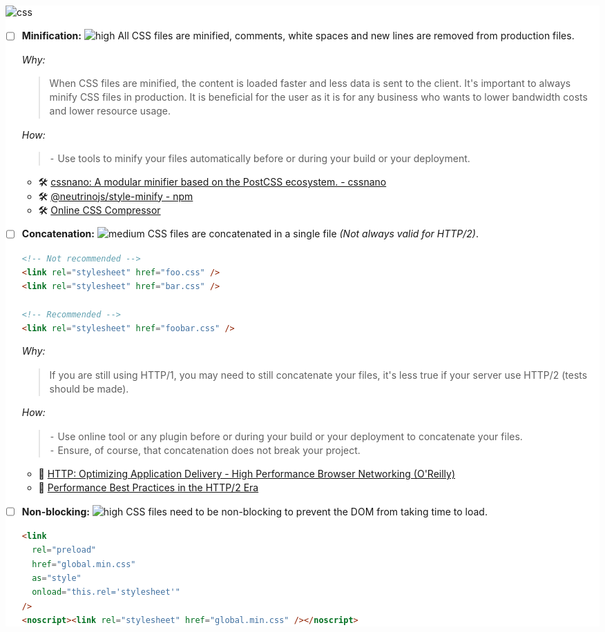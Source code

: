 ![css]

- [ ] **Minification:** ![high] All CSS files are minified, comments, white spaces and new lines are removed from production files.

  _Why:_

  > When CSS files are minified, the content is loaded faster and less data is sent to the client. It's important to always minify CSS files in production. It is beneficial for the user as it is for any business who wants to lower bandwidth costs and lower resource usage.

  _How:_

  > ⁃ Use tools to minify your files automatically before or during your build or your deployment.

  - 🛠 [cssnano: A modular minifier based on the PostCSS ecosystem. - cssnano](https://cssnano.co/)
  - 🛠 [@neutrinojs/style-minify - npm](https://www.npmjs.com/package/@neutrinojs/style-minify)
  - 🛠 [Online CSS Compressor](http://refresh-sf.com)

- [ ] **Concatenation:** ![medium] CSS files are concatenated in a single file _(Not always valid for HTTP/2)_.

  ```html
  <!-- Not recommended -->
  <link rel="stylesheet" href="foo.css" />
  <link rel="stylesheet" href="bar.css" />

  <!-- Recommended -->
  <link rel="stylesheet" href="foobar.css" />
  ```

  _Why:_

  > If you are still using HTTP/1, you may need to still concatenate your files, it's less true if your server use HTTP/2 (tests should be made).

  _How:_

  > ⁃ Use online tool or any plugin before or during your build or your deployment to concatenate your files. <br>
  > ⁃ Ensure, of course, that concatenation does not break your project.

  - 📖 [HTTP: Optimizing Application Delivery - High Performance Browser Networking (O'Reilly)](https://hpbn.co/optimizing-application-delivery/#optimizing-for-http2)
  - 📖 [Performance Best Practices in the HTTP/2 Era](https://deliciousbrains.com/performance-best-practices-http2/)

- [ ] **Non-blocking:** ![high] CSS files need to be non-blocking to prevent the DOM from taking time to load.

  ```html
  <link
    rel="preload"
    href="global.min.css"
    as="style"
    onload="this.rel='stylesheet'"
  />
  <noscript><link rel="stylesheet" href="global.min.css" /></noscript>
  ```


[logo]: images/logo-front-end-performance-checklist.jpg
[html]: images/html.png
[css]: images/css.png
[fonts]: images/fonts.png
[images]: images/images.png
[javascript]: images/javascript.png
[server-side]: images/server-side.png
[low]: https://front-end-checklist.now.sh/low.svg
[medium]: https://front-end-checklist.now.sh/medium.svg
[high]: https://front-end-checklist.now.sh/high.svg